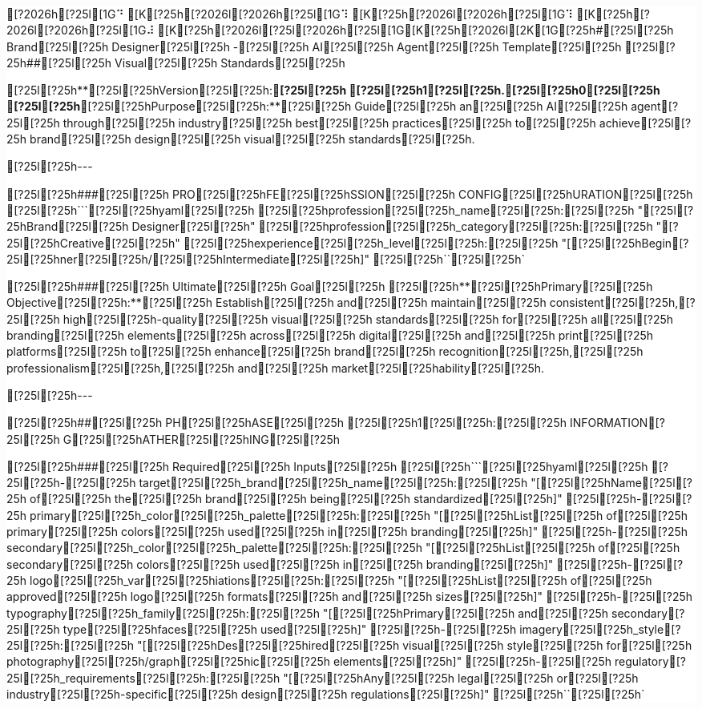 [?2026h[?25l[1G⠙ [K[?25h[?2026l[?2026h[?25l[1G⠹ [K[?25h[?2026l[?2026h[?25l[1G⠹ [K[?25h[?2026l[?2026h[?25l[1G⠼ [K[?25h[?2026l[?25l[?2026h[?25l[1G[K[?25h[?2026l[2K[1G[?25h#[?25l[?25h Brand[?25l[?25h Designer[?25l[?25h -[?25l[?25h AI[?25l[?25h Agent[?25l[?25h Template[?25l[?25h
[?25l[?25h##[?25l[?25h Visual[?25l[?25h Standards[?25l[?25h

[?25l[?25h**[?25l[?25hVersion[?25l[?25h:**[?25l[?25h [?25l[?25h1[?25l[?25h.[?25l[?25h0[?25l[?25h  
[?25l[?25h**[?25l[?25hPurpose[?25l[?25h:**[?25l[?25h Guide[?25l[?25h an[?25l[?25h AI[?25l[?25h agent[?25l[?25h through[?25l[?25h industry[?25l[?25h best[?25l[?25h practices[?25l[?25h to[?25l[?25h achieve[?25l[?25h brand[?25l[?25h design[?25l[?25h visual[?25l[?25h standards[?25l[?25h.

[?25l[?25h---

[?25l[?25h###[?25l[?25h PRO[?25l[?25hFE[?25l[?25hSSION[?25l[?25h CONFIG[?25l[?25hURATION[?25l[?25h
[?25l[?25h```[?25l[?25hyaml[?25l[?25h
[?25l[?25hprofession[?25l[?25h_name[?25l[?25h:[?25l[?25h "[?25l[?25hBrand[?25l[?25h Designer[?25l[?25h"
[?25l[?25hprofession[?25l[?25h_category[?25l[?25h:[?25l[?25h "[?25l[?25hCreative[?25l[?25h"
[?25l[?25hexperience[?25l[?25h_level[?25l[?25h:[?25l[?25h "[[?25l[?25hBegin[?25l[?25hner[?25l[?25h/[?25l[?25hIntermediate[?25l[?25h]"
[?25l[?25h``[?25l[?25h`

[?25l[?25h###[?25l[?25h Ultimate[?25l[?25h Goal[?25l[?25h
[?25l[?25h**[?25l[?25hPrimary[?25l[?25h Objective[?25l[?25h:**[?25l[?25h Establish[?25l[?25h and[?25l[?25h maintain[?25l[?25h consistent[?25l[?25h,[?25l[?25h high[?25l[?25h-quality[?25l[?25h visual[?25l[?25h standards[?25l[?25h for[?25l[?25h all[?25l[?25h branding[?25l[?25h elements[?25l[?25h across[?25l[?25h digital[?25l[?25h and[?25l[?25h print[?25l[?25h platforms[?25l[?25h to[?25l[?25h enhance[?25l[?25h brand[?25l[?25h recognition[?25l[?25h,[?25l[?25h professionalism[?25l[?25h,[?25l[?25h and[?25l[?25h market[?25l[?25hability[?25l[?25h.

[?25l[?25h---

[?25l[?25h##[?25l[?25h PH[?25l[?25hASE[?25l[?25h [?25l[?25h1[?25l[?25h:[?25l[?25h INFORMATION[?25l[?25h G[?25l[?25hATHER[?25l[?25hING[?25l[?25h

[?25l[?25h###[?25l[?25h Required[?25l[?25h Inputs[?25l[?25h
[?25l[?25h```[?25l[?25hyaml[?25l[?25h
[?25l[?25h-[?25l[?25h target[?25l[?25h_brand[?25l[?25h_name[?25l[?25h:[?25l[?25h "[[?25l[?25hName[?25l[?25h of[?25l[?25h the[?25l[?25h brand[?25l[?25h being[?25l[?25h standardized[?25l[?25h]"
[?25l[?25h-[?25l[?25h primary[?25l[?25h_color[?25l[?25h_palette[?25l[?25h:[?25l[?25h "[[?25l[?25hList[?25l[?25h of[?25l[?25h primary[?25l[?25h colors[?25l[?25h used[?25l[?25h in[?25l[?25h branding[?25l[?25h]"
[?25l[?25h-[?25l[?25h secondary[?25l[?25h_color[?25l[?25h_palette[?25l[?25h:[?25l[?25h "[[?25l[?25hList[?25l[?25h of[?25l[?25h secondary[?25l[?25h colors[?25l[?25h used[?25l[?25h in[?25l[?25h branding[?25l[?25h]"
[?25l[?25h-[?25l[?25h logo[?25l[?25h_var[?25l[?25hiations[?25l[?25h:[?25l[?25h "[[?25l[?25hList[?25l[?25h of[?25l[?25h approved[?25l[?25h logo[?25l[?25h formats[?25l[?25h and[?25l[?25h sizes[?25l[?25h]"
[?25l[?25h-[?25l[?25h typography[?25l[?25h_family[?25l[?25h:[?25l[?25h "[[?25l[?25hPrimary[?25l[?25h and[?25l[?25h secondary[?25l[?25h type[?25l[?25hfaces[?25l[?25h used[?25l[?25h]"
[?25l[?25h-[?25l[?25h imagery[?25l[?25h_style[?25l[?25h:[?25l[?25h "[[?25l[?25hDes[?25l[?25hired[?25l[?25h visual[?25l[?25h style[?25l[?25h for[?25l[?25h photography[?25l[?25h/graph[?25l[?25hic[?25l[?25h elements[?25l[?25h]"
[?25l[?25h-[?25l[?25h regulatory[?25l[?25h_requirements[?25l[?25h:[?25l[?25h "[[?25l[?25hAny[?25l[?25h legal[?25l[?25h or[?25l[?25h industry[?25l[?25h-specific[?25l[?25h design[?25l[?25h regulations[?25l[?25h]"
[?25l[?25h``[?25l[?25h`
